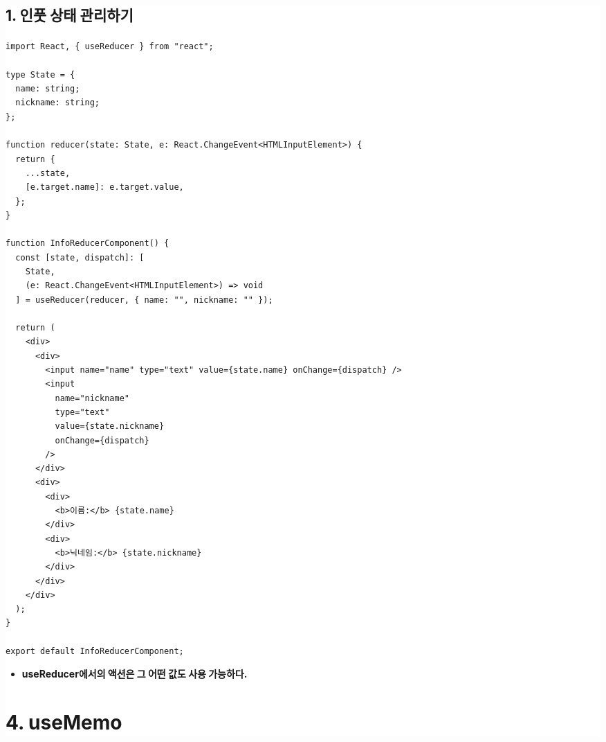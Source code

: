 ## 1. 인풋 상태 관리하기

```tsx
import React, { useReducer } from "react";

type State = {
  name: string;
  nickname: string;
};

function reducer(state: State, e: React.ChangeEvent<HTMLInputElement>) {
  return {
    ...state,
    [e.target.name]: e.target.value,
  };
}

function InfoReducerComponent() {
  const [state, dispatch]: [
    State,
    (e: React.ChangeEvent<HTMLInputElement>) => void
  ] = useReducer(reducer, { name: "", nickname: "" });

  return (
    <div>
      <div>
        <input name="name" type="text" value={state.name} onChange={dispatch} />
        <input
          name="nickname"
          type="text"
          value={state.nickname}
          onChange={dispatch}
        />
      </div>
      <div>
        <div>
          <b>이름:</b> {state.name}
        </div>
        <div>
          <b>닉네임:</b> {state.nickname}
        </div>
      </div>
    </div>
  );
}

export default InfoReducerComponent;
```

- **useReducer에서의 액션은 그 어떤 값도 사용 가능하다.**

# 4. useMemo
